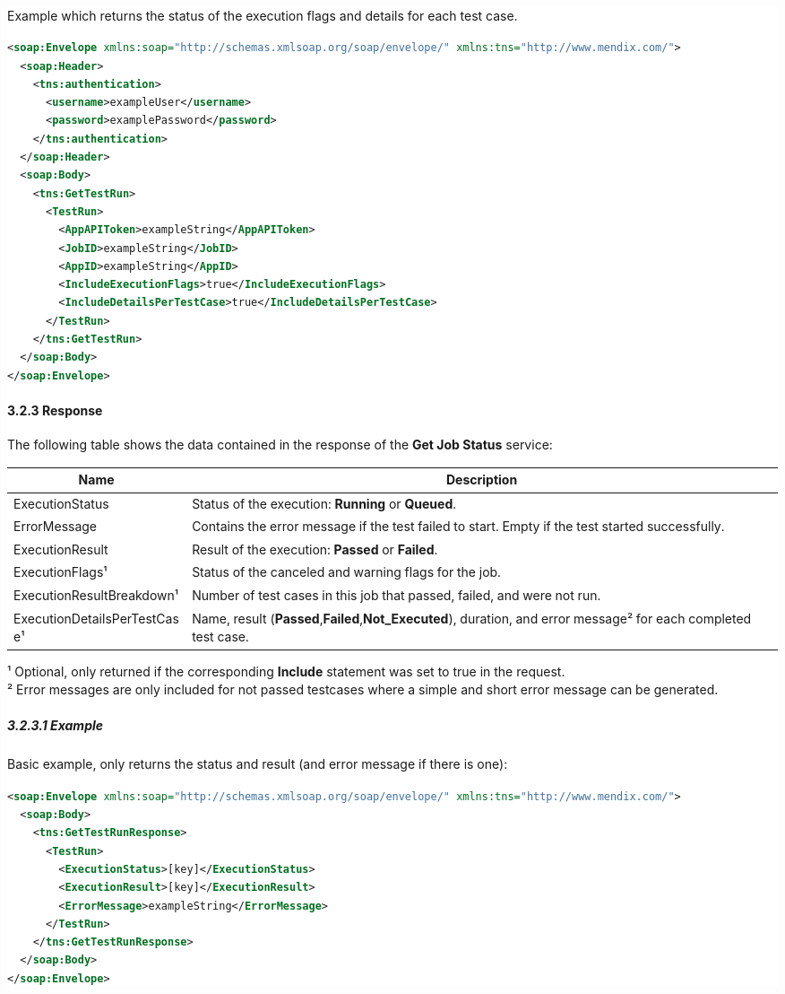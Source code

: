 Example which returns the status of the execution flags and details for each test case.

```xml
<soap:Envelope xmlns:soap="http://schemas.xmlsoap.org/soap/envelope/" xmlns:tns="http://www.mendix.com/">
  <soap:Header>
    <tns:authentication>
      <username>exampleUser</username>
      <password>examplePassword</password>
    </tns:authentication>
  </soap:Header>
  <soap:Body>
    <tns:GetTestRun>
      <TestRun>
        <AppAPIToken>exampleString</AppAPIToken>
        <JobID>exampleString</JobID>
        <AppID>exampleString</AppID>
        <IncludeExecutionFlags>true</IncludeExecutionFlags>
        <IncludeDetailsPerTestCase>true</IncludeDetailsPerTestCase>
      </TestRun>
    </tns:GetTestRun>
  </soap:Body>
</soap:Envelope>
```

#### 3.2.3 Response

The following table shows the data contained in the response of the **Get Job Status** service:

| Name | Description |
| --- | --- |
| ExecutionStatus| Status of the execution: **Running** or **Queued**. |
| ErrorMessage | Contains the error message if the test failed to start. Empty if the test started successfully. |
| ExecutionResult | Result of the execution: **Passed** or **Failed**. |
| ExecutionFlags¹ | Status of the canceled and warning flags for the job. |
| ExecutionResultBreakdown¹ | Number of test cases in this job that passed, failed, and were not run. |
| ExecutionDetailsPerTestCase¹ | Name, result (**Passed**,**Failed**,**Not_Executed**), duration, and error message² for each completed test case. |

¹ Optional, only returned if the corresponding **Include** statement was set to true in the request.  
² Error messages are only included for not passed testcases where a simple and short error message can be generated.  

##### 3.2.3.1 Example

Basic example, only returns the status and result (and error message if there is one):

```xml
<soap:Envelope xmlns:soap="http://schemas.xmlsoap.org/soap/envelope/" xmlns:tns="http://www.mendix.com/">
  <soap:Body>
    <tns:GetTestRunResponse>
      <TestRun>
        <ExecutionStatus>[key]</ExecutionStatus>
        <ExecutionResult>[key]</ExecutionResult>
        <ErrorMessage>exampleString</ErrorMessage>
      </TestRun>
    </tns:GetTestRunResponse>
  </soap:Body>
</soap:Envelope>
```

